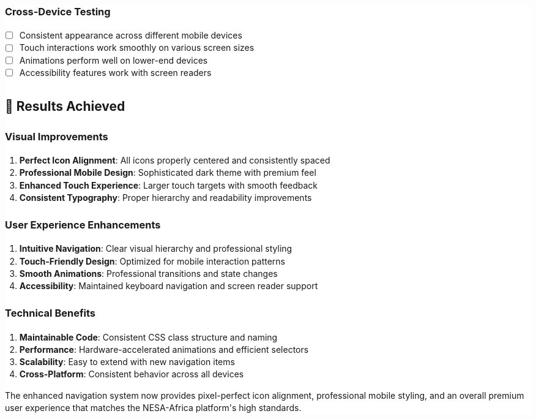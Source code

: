 ### **Cross-Device Testing**
- [ ] Consistent appearance across different mobile devices
- [ ] Touch interactions work smoothly on various screen sizes
- [ ] Animations perform well on lower-end devices
- [ ] Accessibility features work with screen readers

## 🚀 **Results Achieved**

### **Visual Improvements**
1. **Perfect Icon Alignment**: All icons properly centered and consistently spaced
2. **Professional Mobile Design**: Sophisticated dark theme with premium feel
3. **Enhanced Touch Experience**: Larger touch targets with smooth feedback
4. **Consistent Typography**: Proper hierarchy and readability improvements

### **User Experience Enhancements**
1. **Intuitive Navigation**: Clear visual hierarchy and professional styling
2. **Touch-Friendly Design**: Optimized for mobile interaction patterns
3. **Smooth Animations**: Professional transitions and state changes
4. **Accessibility**: Maintained keyboard navigation and screen reader support

### **Technical Benefits**
1. **Maintainable Code**: Consistent CSS class structure and naming
2. **Performance**: Hardware-accelerated animations and efficient selectors
3. **Scalability**: Easy to extend with new navigation items
4. **Cross-Platform**: Consistent behavior across all devices

The enhanced navigation system now provides pixel-perfect icon alignment, professional mobile styling, and an overall premium user experience that matches the NESA-Africa platform's high standards.
